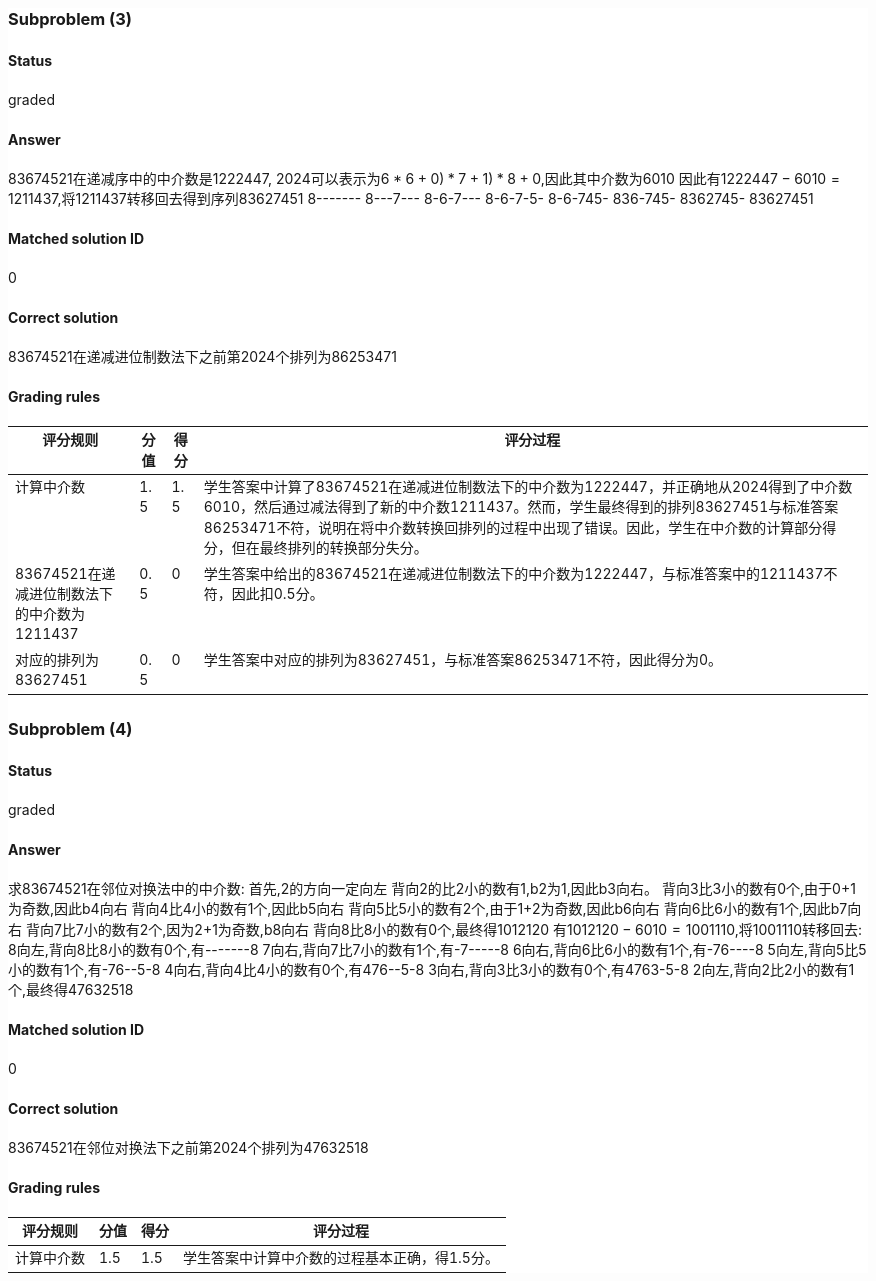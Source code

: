 
### Subproblem (3)
#### Status
graded
#### Answer
83674521在递减序中的中介数是1222447, 2024可以表示为$6*6+0)*7+1)*8+0$,因此其中介数为6010
因此有$1222447-6010=1211437$,将1211437转移回去得到序列83627451
8-------
8---7---
8-6-7---
8-6-7-5-
8-6-745-
836-745-
8362745-
83627451
#### Matched solution ID
0
#### Correct solution
83674521在递减进位制数法下之前第2024个排列为86253471
#### Grading rules
| 评分规则 | 分值 | 得分 | 评分过程 |
| --- | --- | --- | --- |
| 计算中介数 | 1.5 | 1.5 | 学生答案中计算了83674521在递减进位制数法下的中介数为1222447，并正确地从2024得到了中介数6010，然后通过减法得到了新的中介数1211437。然而，学生最终得到的排列83627451与标准答案86253471不符，说明在将中介数转换回排列的过程中出现了错误。因此，学生在中介数的计算部分得分，但在最终排列的转换部分失分。 |
| 83674521在递减进位制数法下的中介数为1211437 | 0.5 | 0 | 学生答案中给出的83674521在递减进位制数法下的中介数为1222447，与标准答案中的1211437不符，因此扣0.5分。 |
| 对应的排列为83627451 | 0.5 | 0 | 学生答案中对应的排列为83627451，与标准答案86253471不符，因此得分为0。 |


### Subproblem (4)
#### Status
graded
#### Answer
求83674521在邻位对换法中的中介数:
首先,2的方向一定向左
背向2的比2小的数有1,b2为1,因此b3向右。
背向3比3小的数有0个,由于0+1为奇数,因此b4向右
背向4比4小的数有1个,因此b5向右
背向5比5小的数有2个,由于1+2为奇数,因此b6向右
背向6比6小的数有1个,因此b7向右
背向7比7小的数有2个,因为2+1为奇数,b8向右
背向8比8小的数有0个,最终得1012120
有$1012120-6010=1001110$,将1001110转移回去:
8向左,背向8比8小的数有0个,有-------8
7向右,背向7比7小的数有1个,有-7-----8
6向右,背向6比6小的数有1个,有-76----8
5向左,背向5比5小的数有1个,有-76--5-8
4向右,背向4比4小的数有0个,有476--5-8
3向右,背向3比3小的数有0个,有4763-5-8
2向左,背向2比2小的数有1个,最终得47632518
#### Matched solution ID
0
#### Correct solution
83674521在邻位对换法下之前第2024个排列为47632518
#### Grading rules
| 评分规则 | 分值 | 得分 | 评分过程 |
| --- | --- | --- | --- |
| 计算中介数 | 1.5 | 1.5 | 学生答案中计算中介数的过程基本正确，得1.5分。 |
